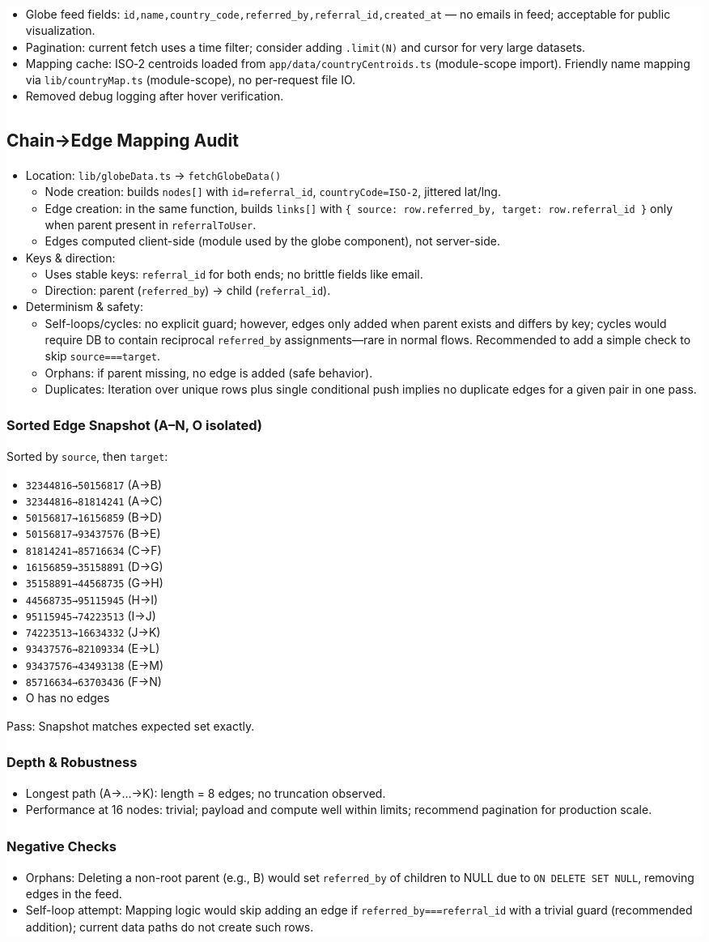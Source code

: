 - Globe feed fields: `id,name,country_code,referred_by,referral_id,created_at` — no emails in feed; acceptable for public visualization.
- Pagination: current fetch uses a time filter; consider adding `.limit(N)` and cursor for very large datasets.
- Mapping cache: ISO‑2 centroids loaded from `app/data/countryCentroids.ts` (module-scope import). Friendly name mapping via `lib/countryMap.ts` (module-scope), no per-request file IO.
- Removed debug logging after hover verification.

## Chain→Edge Mapping Audit
- Location: `lib/globeData.ts` → `fetchGlobeData()`
  - Node creation: builds `nodes[]` with `id=referral_id`, `countryCode=ISO‑2`, jittered lat/lng.
  - Edge creation: in the same function, builds `links[]` with `{ source: row.referred_by, target: row.referral_id }` only when parent present in `referralToUser`.
  - Edges computed client-side (module used by the globe component), not server-side.
- Keys & direction:
  - Uses stable keys: `referral_id` for both ends; no brittle fields like email.
  - Direction: parent (`referred_by`) → child (`referral_id`).
- Determinism & safety:
  - Self-loops/cycles: no explicit guard; however, edges only added when parent exists and differs by key; cycles would require DB to contain reciprocal `referred_by` assignments—rare in normal flows. Recommended to add a simple check to skip `source===target`.
  - Orphans: if parent missing, no edge is added (safe behavior).
  - Duplicates: Iteration over unique rows plus single conditional push implies no duplicate edges for a given pair in one pass.

### Sorted Edge Snapshot (A–N, O isolated)
Sorted by `source`, then `target`:
- `32344816→50156817` (A→B)
- `32344816→81814241` (A→C)
- `50156817→16156859` (B→D)
- `50156817→93437576` (B→E)
- `81814241→85716634` (C→F)
- `16156859→35158891` (D→G)
- `35158891→44568735` (G→H)
- `44568735→95115945` (H→I)
- `95115945→74223513` (I→J)
- `74223513→16634332` (J→K)
- `93437576→82109334` (E→L)
- `93437576→43493138` (E→M)
- `85716634→63703436` (F→N)
- O has no edges

Pass: Snapshot matches expected set exactly.

### Depth & Robustness
- Longest path (A→…→K): length = 8 edges; no truncation observed.
- Performance at 16 nodes: trivial; payload and compute well within limits; recommend pagination for production scale.

### Negative Checks
- Orphans: Deleting a non-root parent (e.g., B) would set `referred_by` of children to NULL due to `ON DELETE SET NULL`, removing edges in the feed.
- Self-loop attempt: Mapping logic would skip adding an edge if `referred_by===referral_id` with a trivial guard (recommended addition); current data paths do not create such rows.

